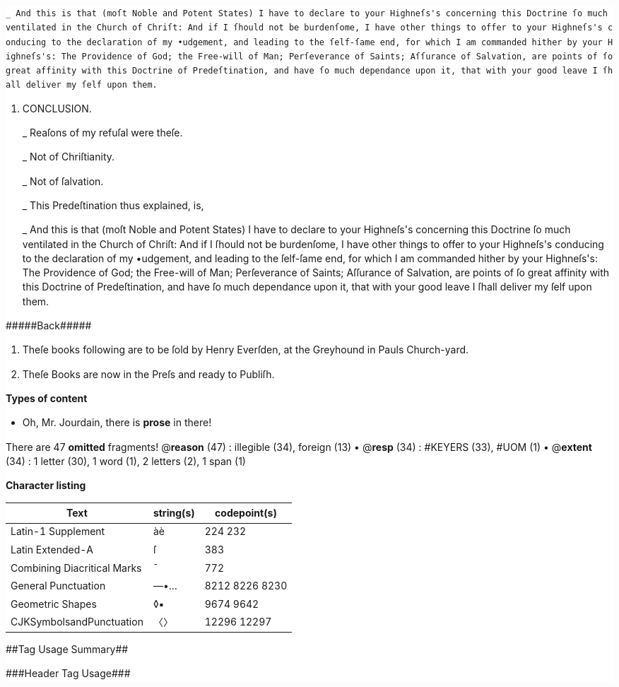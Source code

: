     _ And this is that (moſt Noble and Potent States) I have to declare to your Highneſs's concerning this Doctrine ſo much ventilated in the Church of Chriſt: And if I ſhould not be burdenſome, I have other things to offer to your Highneſs's conducing to the declaration of my •udgement, and leading to the ſelf-ſame end, for which I am commanded hither by your Highneſs's: The Providence of God; the Free-will of Man; Perſeverance of Saints; Aſſurance of Salvation, are points of ſo great affinity with this Doctrine of Predeſtination, and have ſo much dependance upon it, that with your good leave I ſhall deliver my ſelf upon them.

1. CONCLUSION.

    _ Reaſons of my refuſal were theſe.

    _ Not of Chriſtianity.

    _ Not of ſalvation.

    _ This Predeſtination thus explained, is,

    _ And this is that (moſt Noble and Potent States) I have to declare to your Highneſs's concerning this Doctrine ſo much ventilated in the Church of Chriſt: And if I ſhould not be burdenſome, I have other things to offer to your Highneſs's conducing to the declaration of my •udgement, and leading to the ſelf-ſame end, for which I am commanded hither by your Highneſs's: The Providence of God; the Free-will of Man; Perſeverance of Saints; Aſſurance of Salvation, are points of ſo great affinity with this Doctrine of Predeſtination, and have ſo much dependance upon it, that with your good leave I ſhall deliver my ſelf upon them.

#####Back#####

1. Theſe books following are to be ſold by Henry Everſden, at the Greyhound in Pauls Church-yard.

1. Theſe Books are now in the Preſs and ready to Publiſh.

**Types of content**

  * Oh, Mr. Jourdain, there is **prose** in there!

There are 47 **omitted** fragments! 
 @__reason__ (47) : illegible (34), foreign (13)  •  @__resp__ (34) : #KEYERS (33), #UOM (1)  •  @__extent__ (34) : 1 letter (30), 1 word (1), 2 letters (2), 1 span (1)

**Character listing**


|Text|string(s)|codepoint(s)|
|---|---|---|
|Latin-1 Supplement|àè|224 232|
|Latin Extended-A|ſ|383|
|Combining             Diacritical Marks|̄|772|
|General Punctuation|—•…|8212 8226 8230|
|Geometric Shapes|◊▪|9674 9642|
|CJKSymbolsandPunctuation|〈〉|12296 12297|

##Tag Usage Summary##

###Header Tag Usage###
